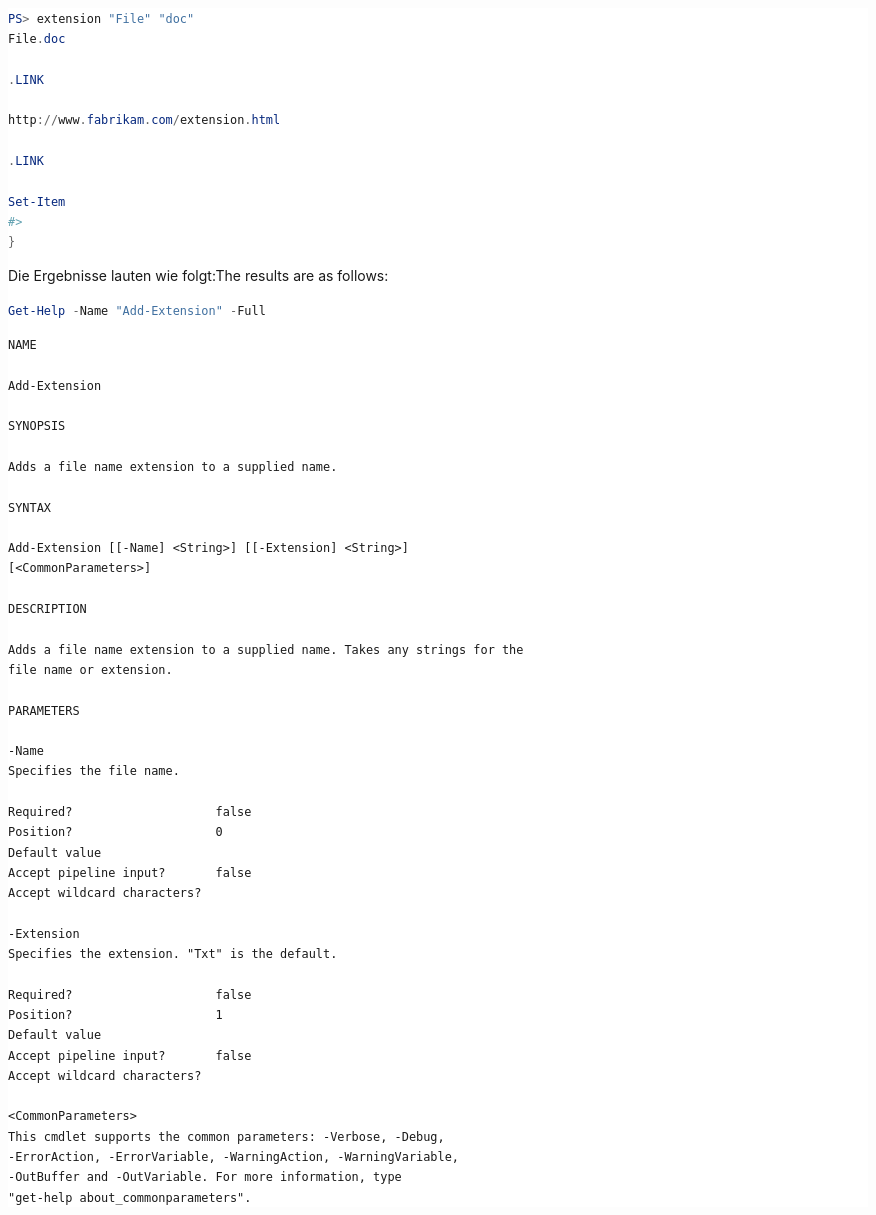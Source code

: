 ```powershell
PS> extension "File" "doc"
File.doc

.LINK

http://www.fabrikam.com/extension.html

.LINK

Set-Item
#>
}
```

<span data-ttu-id="63ccf-259">Die Ergebnisse lauten wie folgt:</span><span class="sxs-lookup"><span data-stu-id="63ccf-259">The results are as follows:</span></span>

```powershell
Get-Help -Name "Add-Extension" -Full
```

```Output
NAME

Add-Extension

SYNOPSIS

Adds a file name extension to a supplied name.

SYNTAX

Add-Extension [[-Name] <String>] [[-Extension] <String>]
[<CommonParameters>]

DESCRIPTION

Adds a file name extension to a supplied name. Takes any strings for the
file name or extension.

PARAMETERS

-Name
Specifies the file name.

Required?                    false
Position?                    0
Default value
Accept pipeline input?       false
Accept wildcard characters?

-Extension
Specifies the extension. "Txt" is the default.

Required?                    false
Position?                    1
Default value
Accept pipeline input?       false
Accept wildcard characters?

<CommonParameters>
This cmdlet supports the common parameters: -Verbose, -Debug,
-ErrorAction, -ErrorVariable, -WarningAction, -WarningVariable,
-OutBuffer and -OutVariable. For more information, type
"get-help about_commonparameters".
```